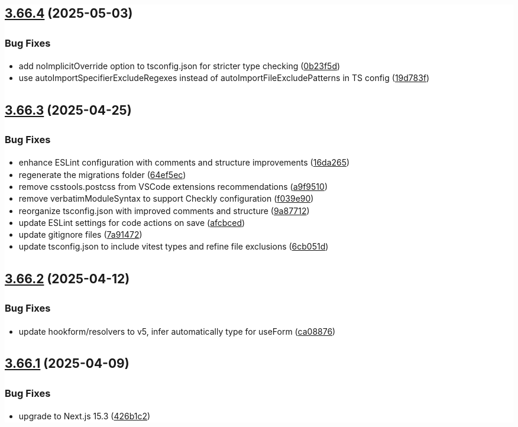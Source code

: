## [3.66.4](https://github.com/ixartz/Next-js-Boilerplate/compare/v3.66.3...v3.66.4) (2025-05-03)


### Bug Fixes

* add noImplicitOverride option to tsconfig.json for stricter type checking ([0b23f5d](https://github.com/ixartz/Next-js-Boilerplate/commit/0b23f5dc4a9b3252954b0c160befa7a1d969f12d))
* use autoImportSpecifierExcludeRegexes instead of autoImportFileExcludePatterns in TS config ([19d783f](https://github.com/ixartz/Next-js-Boilerplate/commit/19d783f866ee363cc36f892910b03bbb00005178))

## [3.66.3](https://github.com/ixartz/Next-js-Boilerplate/compare/v3.66.2...v3.66.3) (2025-04-25)


### Bug Fixes

* enhance ESLint configuration with comments and structure improvements ([16da265](https://github.com/ixartz/Next-js-Boilerplate/commit/16da265927ca869f43a22a90bc9c6f1f14dadead))
* regenerate the migrations folder ([64ef5ec](https://github.com/ixartz/Next-js-Boilerplate/commit/64ef5ec4534a7580834392059c798776cac02218))
* remove csstools.postcss from VSCode extensions recommendations ([a9f9510](https://github.com/ixartz/Next-js-Boilerplate/commit/a9f95105350c5b44dea405bdc4e82d34b15a7e29))
* remove verbatimModuleSyntax to support Checkly configuration ([f039e90](https://github.com/ixartz/Next-js-Boilerplate/commit/f039e90b61a45cec9e9e0b361baf8dd5449aacbc))
* reorganize tsconfig.json with improved comments and structure ([9a87712](https://github.com/ixartz/Next-js-Boilerplate/commit/9a87712d8aed7f4b686f7aaa581196afaab866b2))
* update ESLint settings for code actions on save ([afcbced](https://github.com/ixartz/Next-js-Boilerplate/commit/afcbced2ac72f3524da6a6c6d024a381566f6fbd))
* update gitignore files ([7a91472](https://github.com/ixartz/Next-js-Boilerplate/commit/7a91472a78be83ab93c34b2ad9a4b3891d0ee783))
* update tsconfig.json to include vitest types and refine file exclusions ([6cb051d](https://github.com/ixartz/Next-js-Boilerplate/commit/6cb051d6ec25e8edcc3a4c5f619519afa0cbea77))

## [3.66.2](https://github.com/ixartz/Next-js-Boilerplate/compare/v3.66.1...v3.66.2) (2025-04-12)


### Bug Fixes

* update hookform/resolvers to v5, infer automatically type for useForm ([ca08876](https://github.com/ixartz/Next-js-Boilerplate/commit/ca088767bf2e980913547f94fc172f1ca93f1ae1))

## [3.66.1](https://github.com/ixartz/Next-js-Boilerplate/compare/v3.66.0...v3.66.1) (2025-04-09)


### Bug Fixes

* upgrade to Next.js 15.3 ([426b1c2](https://github.com/ixartz/Next-js-Boilerplate/commit/426b1c2c5a6338be98357d13278191665ec3866b))
